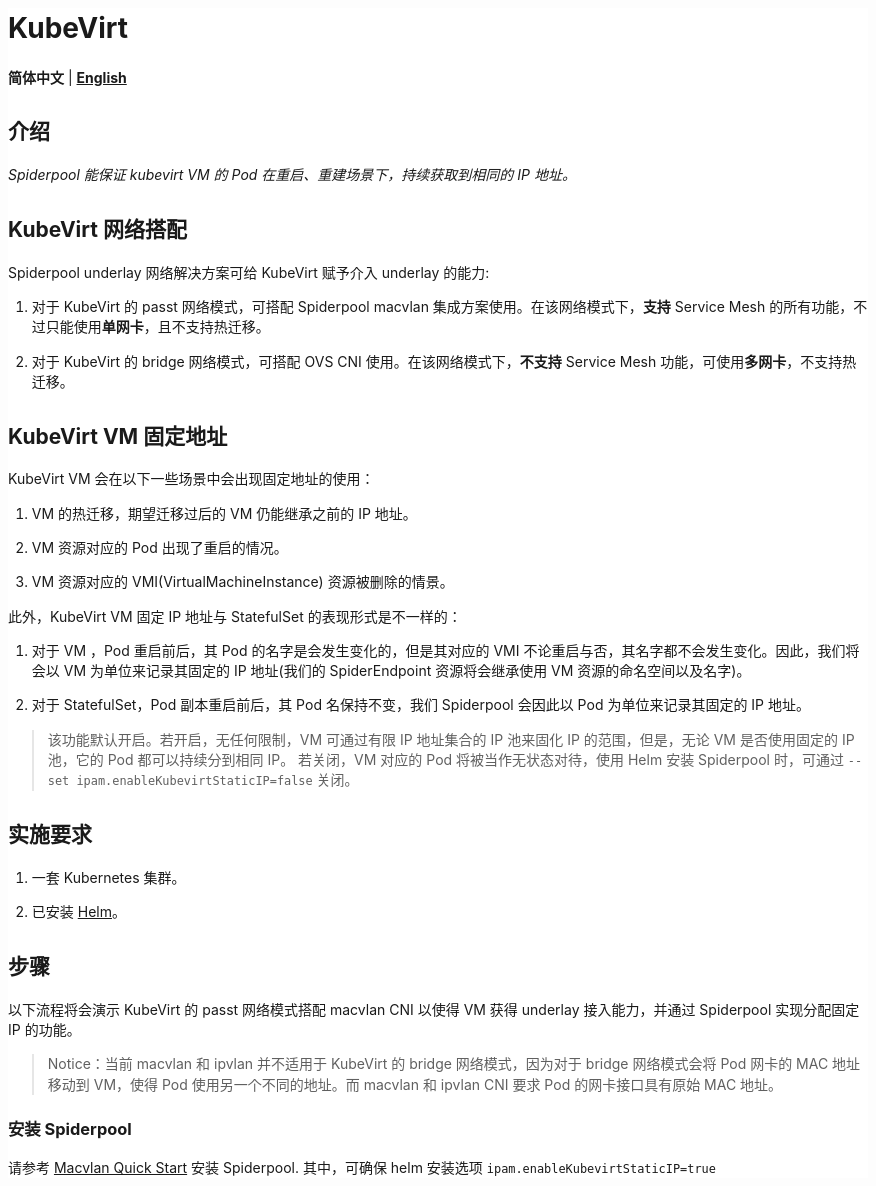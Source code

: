 # KubeVirt

**简体中文** | [**English**](./kubevirt.md)

## 介绍

*Spiderpool 能保证 kubevirt VM 的 Pod 在重启、重建场景下，持续获取到相同的 IP 地址。*

## KubeVirt 网络搭配

Spiderpool underlay 网络解决方案可给 KubeVirt 赋予介入 underlay 的能力:

1. 对于 KubeVirt 的 passt 网络模式，可搭配 Spiderpool macvlan 集成方案使用。在该网络模式下，**支持** Service Mesh 的所有功能，不过只能使用**单网卡**，且不支持热迁移。

2. 对于 KubeVirt 的 bridge 网络模式，可搭配 OVS CNI 使用。在该网络模式下，**不支持** Service Mesh 功能，可使用**多网卡**，不支持热迁移。

## KubeVirt VM 固定地址

KubeVirt VM 会在以下一些场景中会出现固定地址的使用：

1. VM 的热迁移，期望迁移过后的 VM 仍能继承之前的 IP 地址。

2. VM 资源对应的 Pod 出现了重启的情况。

3. VM 资源对应的 VMI(VirtualMachineInstance) 资源被删除的情景。

此外，KubeVirt VM 固定 IP 地址与 StatefulSet 的表现形式是不一样的：

1. 对于 VM ，Pod 重启前后，其 Pod 的名字是会发生变化的，但是其对应的 VMI 不论重启与否，其名字都不会发生变化。因此，我们将会以 VM 为单位来记录其固定的 IP 地址(我们的 SpiderEndpoint 资源将会继承使用 VM 资源的命名空间以及名字)。

2. 对于 StatefulSet，Pod 副本重启前后，其 Pod 名保持不变，我们 Spiderpool 会因此以 Pod 为单位来记录其固定的 IP 地址。

> 该功能默认开启。若开启，无任何限制，VM 可通过有限 IP 地址集合的 IP 池来固化 IP 的范围，但是，无论 VM 是否使用固定的 IP 池，它的 Pod 都可以持续分到相同 IP。 若关闭，VM 对应的 Pod 将被当作无状态对待，使用 Helm 安装 Spiderpool 时，可通过 `--set ipam.enableKubevirtStaticIP=false` 关闭。

## 实施要求

1. 一套 Kubernetes 集群。

2. 已安装 [Helm](https://helm.sh/docs/intro/install/)。

## 步骤

以下流程将会演示 KubeVirt 的 passt 网络模式搭配 macvlan CNI 以使得 VM 获得 underlay 接入能力，并通过 Spiderpool 实现分配固定 IP 的功能。

> Notice：当前 macvlan 和 ipvlan 并不适用于 KubeVirt 的 bridge 网络模式，因为对于 bridge 网络模式会将 Pod 网卡的 MAC 地址移动到 VM，使得 Pod 使用另一个不同的地址。而 macvlan 和 ipvlan CNI 要求 Pod 的网卡接口具有原始 MAC 地址。

### 安装 Spiderpool

请参考 [Macvlan Quick Start](./install/underlay/get-started-macvlan-zh_CN.md) 安装 Spiderpool. 其中，可确保 helm 安装选项 `ipam.enableKubevirtStaticIP=true`
